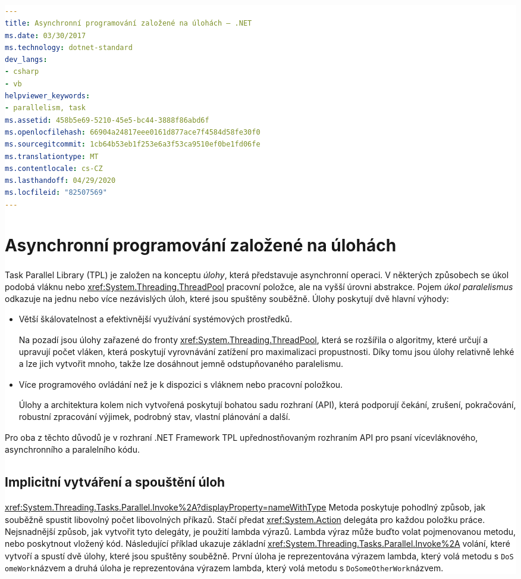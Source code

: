 ```yaml
---
title: Asynchronní programování založené na úlohách – .NET
ms.date: 03/30/2017
ms.technology: dotnet-standard
dev_langs:
- csharp
- vb
helpviewer_keywords:
- parallelism, task
ms.assetid: 458b5e69-5210-45e5-bc44-3888f86abd6f
ms.openlocfilehash: 66904a24817eee0161d877ace7f4584d58fe30f0
ms.sourcegitcommit: 1cb64b53eb1f253e6a3f53ca9510ef0be1fd06fe
ms.translationtype: MT
ms.contentlocale: cs-CZ
ms.lasthandoff: 04/29/2020
ms.locfileid: "82507569"
---
```

# <a name="task-based-asynchronous-programming"></a>Asynchronní programování založené na úlohách

Task Parallel Library (TPL) je založen na konceptu *úlohy*, která představuje asynchronní operaci. V některých způsobech se úkol podobá vláknu nebo <xref:System.Threading.ThreadPool> pracovní položce, ale na vyšší úrovni abstrakce. Pojem *úkol paralelismus* odkazuje na jednu nebo více nezávislých úloh, které jsou spuštěny souběžně. Úlohy poskytují dvě hlavní výhody:

- Větší škálovatelnost a efektivnější využívání systémových prostředků.

     Na pozadí jsou úlohy zařazené do fronty <xref:System.Threading.ThreadPool>, která se rozšířila o algoritmy, které určují a upravují počet vláken, která poskytují vyrovnávání zatížení pro maximalizaci propustnosti. Díky tomu jsou úlohy relativně lehké a lze jich vytvořit mnoho, takže lze dosáhnout jemně odstupňovaného paralelismu.

- Více programového ovládání než je k dispozici s vláknem nebo pracovní položkou.

     Úlohy a architektura kolem nich vytvořená poskytují bohatou sadu rozhraní (API), která podporují čekání, zrušení, pokračování, robustní zpracování výjimek, podrobný stav, vlastní plánování a další.

Pro oba z těchto důvodů je v rozhraní .NET Framework TPL upřednostňovaným rozhraním API pro psaní vícevláknového, asynchronního a paralelního kódu.

## <a name="creating-and-running-tasks-implicitly"></a>Implicitní vytváření a spouštění úloh

<xref:System.Threading.Tasks.Parallel.Invoke%2A?displayProperty=nameWithType> Metoda poskytuje pohodlný způsob, jak souběžně spustit libovolný počet libovolných příkazů. Stačí předat <xref:System.Action> delegáta pro každou položku práce. Nejsnadnější způsob, jak vytvořit tyto delegáty, je použití lambda výrazů. Lambda výraz může buďto volat pojmenovanou metodu, nebo poskytnout vložený kód. Následující příklad ukazuje základní <xref:System.Threading.Tasks.Parallel.Invoke%2A> volání, které vytvoří a spustí dvě úlohy, které jsou spuštěny souběžně. První úloha je reprezentována výrazem lambda, který volá metodu s `DoSomeWork`názvem a druhá úloha je reprezentována výrazem lambda, který volá metodu s `DoSomeOtherWork`názvem.

